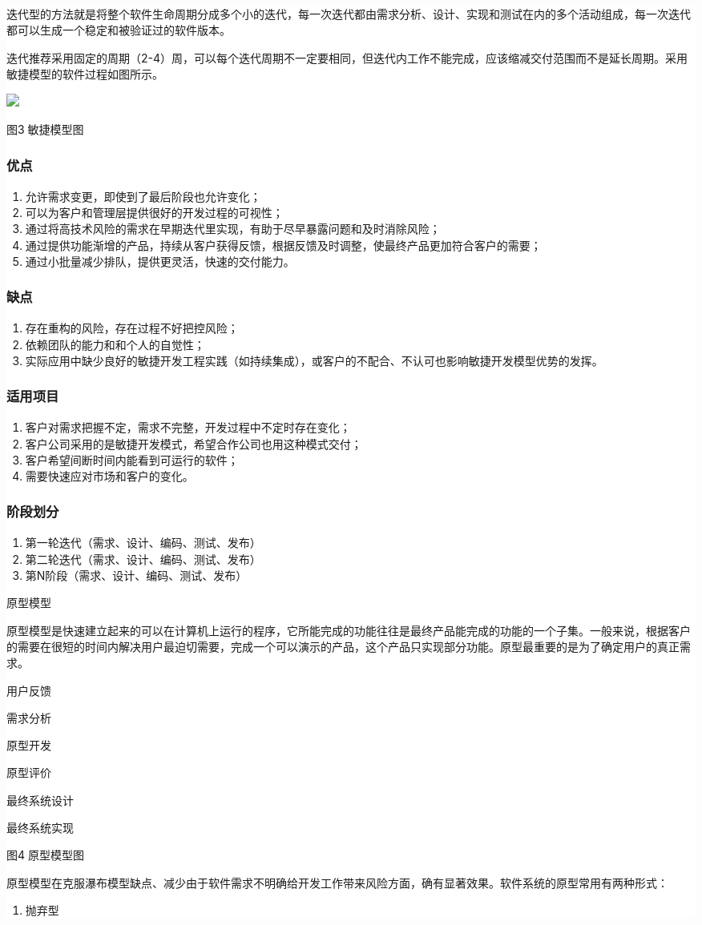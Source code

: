 迭代型的方法就是将整个软件生命周期分成多个小的迭代，每一次迭代都由需求分析、设计、实现和测试在内的多个活动组成，每一次迭代都可以生成一个稳定和被验证过的软件版本。

迭代推荐采用固定的周期（2-4）周，可以每个迭代周期不一定要相同，但迭代内工作不能完成，应该缩减交付范围而不是延长周期。采用敏捷模型的软件过程如图所示。

![](data:image/x-emf;base64...)

图3 敏捷模型图

### 优点

1. 允许需求变更，即使到了最后阶段也允许变化；
2. 可以为客户和管理层提供很好的开发过程的可视性；
3. 通过将高技术风险的需求在早期迭代里实现，有助于尽早暴露问题和及时消除风险；
4. 通过提供功能渐增的产品，持续从客户获得反馈，根据反馈及时调整，使最终产品更加符合客户的需要；
5. 通过小批量减少排队，提供更灵活，快速的交付能力。

### 缺点

1. 存在重构的风险，存在过程不好把控风险；
2. 依赖团队的能力和和个人的自觉性；
3. 实际应用中缺少良好的敏捷开发工程实践（如持续集成），或客户的不配合、不认可也影响敏捷开发模型优势的发挥。

### 适用项目

1. 客户对需求把握不定，需求不完整，开发过程中不定时存在变化；
2. 客户公司采用的是敏捷开发模式，希望合作公司也用这种模式交付；
3. 客户希望间断时间内能看到可运行的软件；
4. 需要快速应对市场和客户的变化。

### 阶段划分

1. 第一轮迭代（需求、设计、编码、测试、发布）
2. 第二轮迭代（需求、设计、编码、测试、发布）
3. 第N阶段（需求、设计、编码、测试、发布）

原型模型

原型模型是快速建立起来的可以在计算机上运行的程序，它所能完成的功能往往是最终产品能完成的功能的一个子集。一般来说，根据客户的需要在很短的时间内解决用户最迫切需要，完成一个可以演示的产品，这个产品只实现部分功能。原型最重要的是为了确定用户的真正需求。

用户反馈

需求分析

原型开发

原型评价

最终系统设计

最终系统实现

图4 原型模型图

原型模型在克服瀑布模型缺点、减少由于软件需求不明确给开发工作带来风险方面，确有显著效果。软件系统的原型常用有两种形式：

1. 抛弃型
